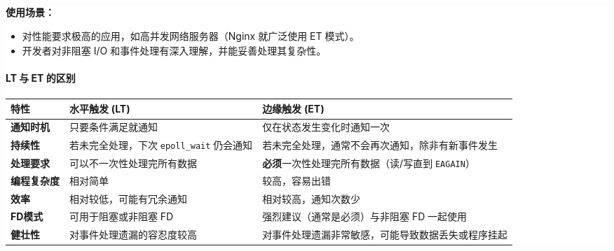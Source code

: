 **使用场景：**

*   对性能要求极高的应用，如高并发网络服务器（Nginx 就广泛使用 ET 模式）。
*   开发者对非阻塞 I/O 和事件处理有深入理解，并能妥善处理其复杂性。

#### LT 与 ET 的区别

| 特性           | 水平触发 (LT)                            | 边缘触发 (ET)                                      |
| :------------- | :--------------------------------------- | :------------------------------------------------- |
| **通知时机**   | 只要条件满足就通知                       | 仅在状态发生变化时通知一次                         |
| **持续性**     | 若未完全处理，下次 `epoll_wait` 仍会通知 | 若未完全处理，通常不会再次通知，除非有新事件发生   |
| **处理要求**   | 可以不一次性处理完所有数据               | **必须**一次性处理完所有数据（读/写直到 `EAGAIN`） |
| **编程复杂度** | 相对简单                                 | 较高，容易出错                                     |
| **效率**       | 相对较低，可能有冗余通知                 | 相对较高，通知次数少                               |
| **FD模式**     | 可用于阻塞或非阻塞 FD                    | 强烈建议（通常是必须）与非阻塞 FD 一起使用         |
| **健壮性**     | 对事件处理遗漏的容忍度较高               | 对事件处理遗漏非常敏感，可能导致数据丢失或程序挂起 |



